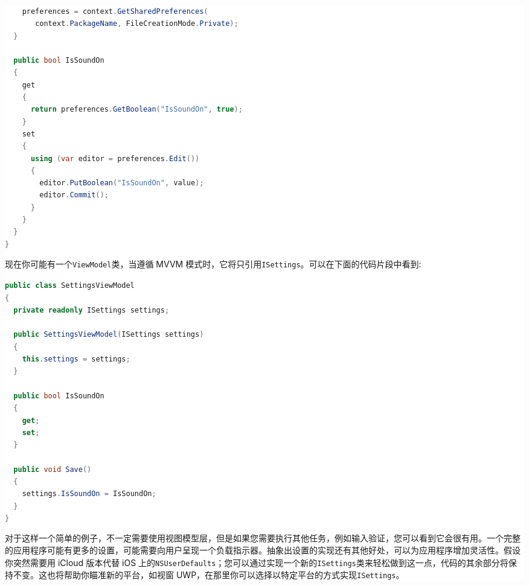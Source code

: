 ```cs
    preferences = context.GetSharedPreferences(
       context.PackageName, FileCreationMode.Private); 
  } 

  public bool IsSoundOn 
  { 
    get 
    { 
      return preferences.GetBoolean("IsSoundOn", true); 
    } 
    set 
    { 
      using (var editor = preferences.Edit()) 
      { 
        editor.PutBoolean("IsSoundOn", value); 
        editor.Commit(); 
      } 
    } 
  } 
} 

```

现在你可能有一个`ViewModel`类，当遵循 MVVM 模式时，它将只引用`ISettings`。可以在下面的代码片段中看到:

```cs
public class SettingsViewModel 
{ 
  private readonly ISettings settings; 

  public SettingsViewModel(ISettings settings) 
  { 
    this.settings = settings; 
  } 

  public bool IsSoundOn 
  { 
    get; 
    set; 
  } 

  public void Save() 
  { 
    settings.IsSoundOn = IsSoundOn; 
  } 
} 

```

对于这样一个简单的例子，不一定需要使用视图模型层，但是如果您需要执行其他任务，例如输入验证，您可以看到它会很有用。一个完整的应用程序可能有更多的设置，可能需要向用户呈现一个负载指示器。抽象出设置的实现还有其他好处，可以为应用程序增加灵活性。假设你突然需要用 iCloud 版本代替 iOS 上的`NSUserDefaults`；您可以通过实现一个新的`ISettings`类来轻松做到这一点，代码的其余部分将保持不变。这也将帮助你瞄准新的平台，如视窗 UWP，在那里你可以选择以特定平台的方式实现`ISettings`。

